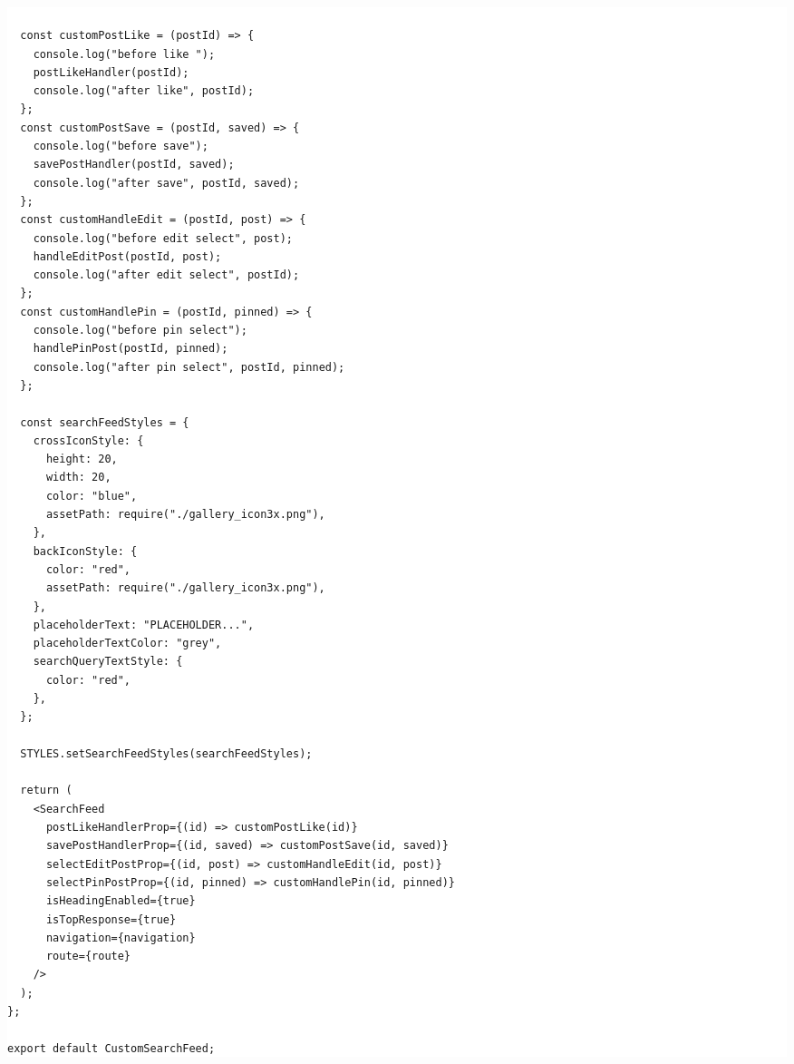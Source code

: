 ```tsx

  const customPostLike = (postId) => {
    console.log("before like ");
    postLikeHandler(postId);
    console.log("after like", postId);
  };
  const customPostSave = (postId, saved) => {
    console.log("before save");
    savePostHandler(postId, saved);
    console.log("after save", postId, saved);
  };
  const customHandleEdit = (postId, post) => {
    console.log("before edit select", post);
    handleEditPost(postId, post);
    console.log("after edit select", postId);
  };
  const customHandlePin = (postId, pinned) => {
    console.log("before pin select");
    handlePinPost(postId, pinned);
    console.log("after pin select", postId, pinned);
  };

  const searchFeedStyles = {
    crossIconStyle: {
      height: 20,
      width: 20,
      color: "blue",
      assetPath: require("./gallery_icon3x.png"),
    },
    backIconStyle: {
      color: "red",
      assetPath: require("./gallery_icon3x.png"),
    },
    placeholderText: "PLACEHOLDER...",
    placeholderTextColor: "grey",
    searchQueryTextStyle: {
      color: "red",
    },
  };

  STYLES.setSearchFeedStyles(searchFeedStyles);

  return (
    <SearchFeed
      postLikeHandlerProp={(id) => customPostLike(id)}
      savePostHandlerProp={(id, saved) => customPostSave(id, saved)}
      selectEditPostProp={(id, post) => customHandleEdit(id, post)}
      selectPinPostProp={(id, pinned) => customHandlePin(id, pinned)}
      isHeadingEnabled={true}
      isTopResponse={true}
      navigation={navigation}
      route={route}
    />
  );
};

export default CustomSearchFeed;
```
